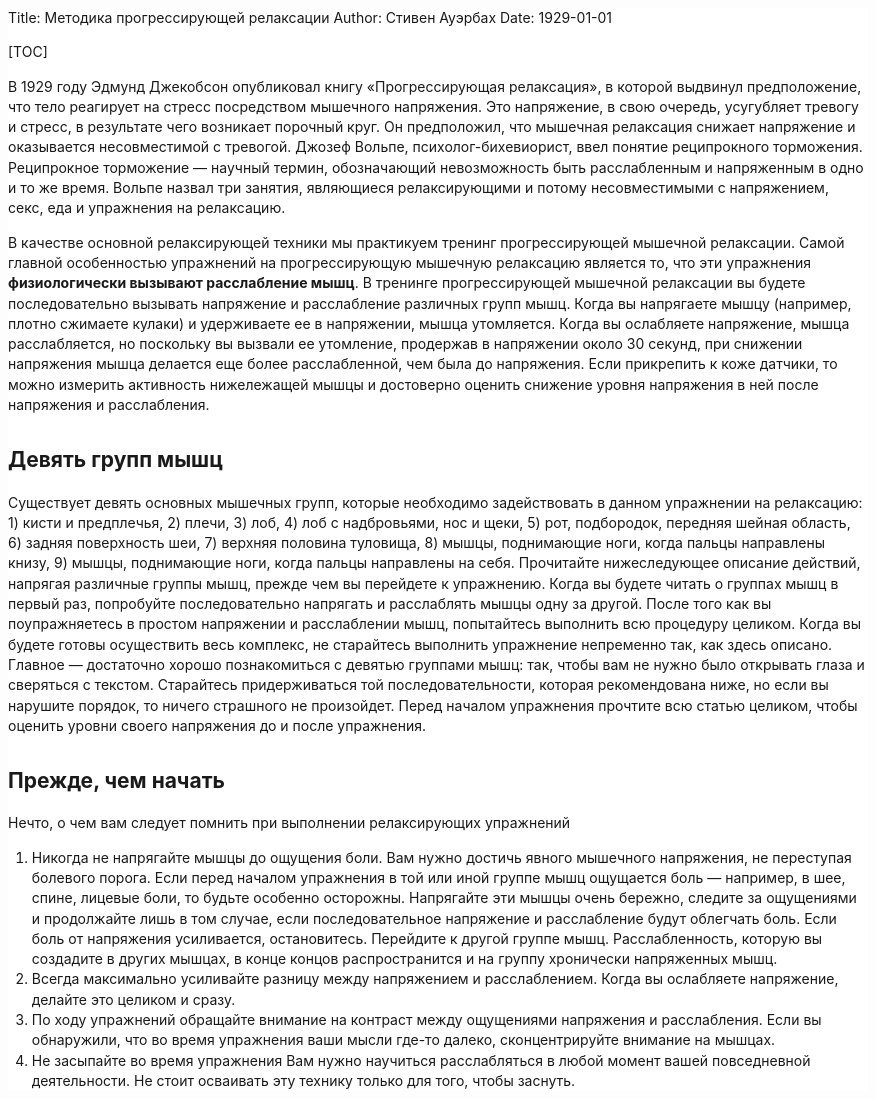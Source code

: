 Title: Методика прогрессирующей релаксации
Author: Стивен Ауэрбах
Date: 1929-01-01

[TOC]

В 1929 году Эдмунд Джекобсон опубликовал книгу «Прогрессирующая релаксация», в которой выдвинул предположение, что тело реагирует на стресс посредством мышечного напряжения. Это напряжение, в свою очередь, усугубляет тревогу и стресс, в результате чего возникает порочный круг. Он предположил, что мышечная релаксация снижает напряжение и оказывается несовместимой с тревогой. Джозеф Вольпе, психолог-бихевиорист, ввел понятие реципрокного торможения. Реципрокное торможение — научный термин, обозначающий невозможность быть расслабленным и напряженным в одно и то же время. Вольпе назвал три занятия, являющиеся релаксирующими и потому несовместимыми с напряжением, секс, еда и упражнения на релаксацию.

В качестве основной релаксирующей техники мы практикуем тренинг прогрессирующей мышечной релаксации. Самой главной особенностью упражнений на прогрессирующую мышечную релаксацию является то, что эти упражнения **физиологически вызывают расслабление мышц**. В тренинге прогрессирующей мышечной релаксации вы будете последовательно вызывать напряжение и расслабление различных групп мышц. Когда вы напрягаете мышцу (например, плотно сжимаете кулаки) и удерживаете ее в напряжении, мышца утомляется. Когда вы ослабляете напряжение, мышца расслабляется, но поскольку вы вызвали ее утомление, продержав в напряжении около 30 секунд, при снижении напряжения мышца делается еще более расслабленной, чем была до напряжения. Если прикрепить к коже датчики, то можно измерить активность нижележащей мышцы и достоверно оценить снижение уровня напряжения в ней после напряжения и расслабления.

## Девять групп мышц

Существует девять основных мышечных групп, которые необходимо задействовать в данном упражнении на релаксацию: 1) кисти и предплечья, 2) плечи, 3) лоб, 4) лоб с надбровьями, нос и щеки, 5) рот, подбородок, передняя шейная область, 6) задняя поверхность шеи, 7) верхняя половина туловища, 8) мышцы, поднимающие ноги, когда пальцы направлены книзу, 9) мышцы, поднимающие ноги, когда пальцы направлены на себя. Прочитайте нижеследующее описание действий, напрягая различные группы мышц, прежде чем вы перейдете к упражнению. Когда вы будете читать о группах мышц в первый раз, попробуйте последовательно напрягать и расслаблять мышцы одну за другой. После того как вы поупражняетесь в простом напряжении и расслаблении мышц, попытайтесь выполнить всю процедуру целиком. Когда вы будете готовы осуществить весь комплекс, не старайтесь выполнить упражнение непременно так, как здесь описано. Главное — достаточно хорошо познакомиться с девятью группами мышц: так, чтобы вам не нужно было открывать глаза и сверяться с текстом. Старайтесь придерживаться той последовательности, которая рекомендована ниже, но если вы нарушите порядок, то ничего страшного не произойдет. Перед началом упражнения прочтите всю статью целиком, чтобы оценить уровни своего напряжения до и после упражнения.

## Прежде, чем начать

Нечто, о чем вам следует помнить при выполнении релаксирующих упражнений

1.  Никогда не напрягайте мышцы до ощущения боли. Вам нужно достичь явного мышечного напряжения, не переступая болевого порога. Если перед началом упражнения в той или иной группе мышц ощущается боль — например, в шее, спине, лицевые боли, то будьте особенно осторожны. Напрягайте эти мышцы очень бережно, следите за ощущениями и продолжайте лишь в том случае, если последовательное напряжение и расслабление будут облегчать боль. Если боль от напряжения усиливается, остановитесь. Перейдите к другой группе мышц. Расслабленность, которую вы создадите в других мышцах, в конце концов распространится и на группу хронически напряженных мышц.
2.  Всегда максимально усиливайте разницу между напряжением и расслаблением. Когда вы ослабляете напряжение, делайте это целиком и сразу.
3.  По ходу упражнений обращайте внимание на контраст между ощущениями напряжения и расслабления. Если вы обнаружили, что во время упражнения ваши мысли где-то далеко, сконцентрируйте внимание на мышцах.
4.  Не засыпайте во время упражнения Вам нужно научиться расслабляться в любой момент вашей повседневной деятельности. Не стоит осваивать эту технику только для того, чтобы заснуть.
